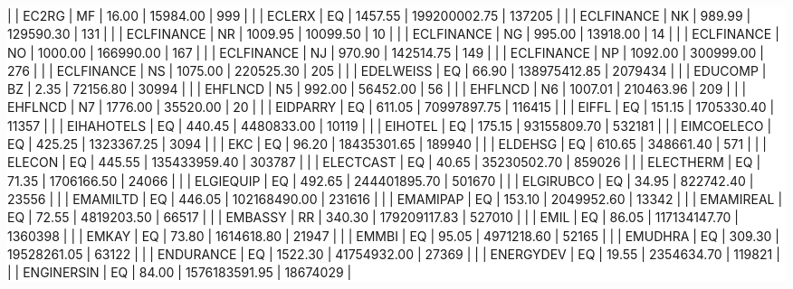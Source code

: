|  | EC2RG | MF | 16.00 | 15984.00 | 999 |
|  | ECLERX | EQ | 1457.55 | 199200002.75 | 137205 |
|  | ECLFINANCE | NK | 989.99 | 129590.30 | 131 |
|  | ECLFINANCE | NR | 1009.95 | 10099.50 | 10 |
|  | ECLFINANCE | NG | 995.00 | 13918.00 | 14 |
|  | ECLFINANCE | NO | 1000.00 | 166990.00 | 167 |
|  | ECLFINANCE | NJ | 970.90 | 142514.75 | 149 |
|  | ECLFINANCE | NP | 1092.00 | 300999.00 | 276 |
|  | ECLFINANCE | NS | 1075.00 | 220525.30 | 205 |
|  | EDELWEISS | EQ | 66.90 | 138975412.85 | 2079434 |
|  | EDUCOMP | BZ | 2.35 | 72156.80 | 30994 |
|  | EHFLNCD | N5 | 992.00 | 56452.00 | 56 |
|  | EHFLNCD | N6 | 1007.01 | 210463.96 | 209 |
|  | EHFLNCD | N7 | 1776.00 | 35520.00 | 20 |
|  | EIDPARRY | EQ | 611.05 | 70997897.75 | 116415 |
|  | EIFFL | EQ | 151.15 | 1705330.40 | 11357 |
|  | EIHAHOTELS | EQ | 440.45 | 4480833.00 | 10119 |
|  | EIHOTEL | EQ | 175.15 | 93155809.70 | 532181 |
|  | EIMCOELECO | EQ | 425.25 | 1323367.25 | 3094 |
|  | EKC | EQ | 96.20 | 18435301.65 | 189940 |
|  | ELDEHSG | EQ | 610.65 | 348661.40 | 571 |
|  | ELECON | EQ | 445.55 | 135433959.40 | 303787 |
|  | ELECTCAST | EQ | 40.65 | 35230502.70 | 859026 |
|  | ELECTHERM | EQ | 71.35 | 1706166.50 | 24066 |
|  | ELGIEQUIP | EQ | 492.65 | 244401895.70 | 501670 |
|  | ELGIRUBCO | EQ | 34.95 | 822742.40 | 23556 |
|  | EMAMILTD | EQ | 446.05 | 102168490.00 | 231616 |
|  | EMAMIPAP | EQ | 153.10 | 2049952.60 | 13342 |
|  | EMAMIREAL | EQ | 72.55 | 4819203.50 | 66517 |
|  | EMBASSY | RR | 340.30 | 179209117.83 | 527010 |
|  | EMIL | EQ | 86.05 | 117134147.70 | 1360398 |
|  | EMKAY | EQ | 73.80 | 1614618.80 | 21947 |
|  | EMMBI | EQ | 95.05 | 4971218.60 | 52165 |
|  | EMUDHRA | EQ | 309.30 | 19528261.05 | 63122 |
|  | ENDURANCE | EQ | 1522.30 | 41754932.00 | 27369 |
|  | ENERGYDEV | EQ | 19.55 | 2354634.70 | 119821 |
|  | ENGINERSIN | EQ | 84.00 | 1576183591.95 | 18674029 |